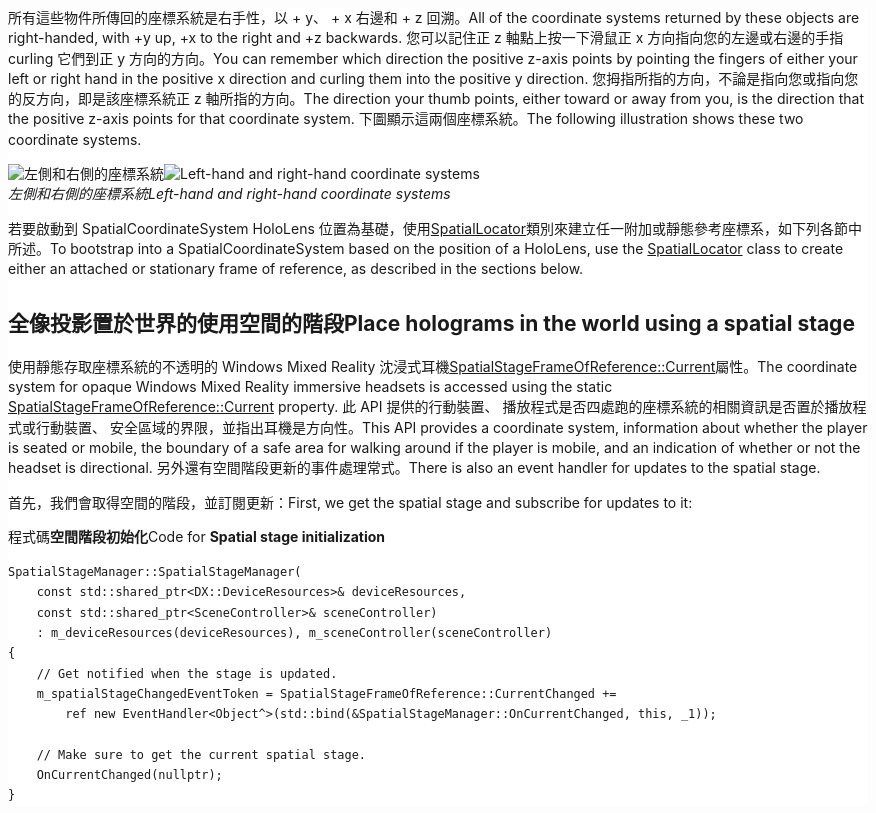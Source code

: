 <span data-ttu-id="67f1d-125">所有這些物件所傳回的座標系統是右手性，以 + y、 + x 右邊和 + z 回溯。</span><span class="sxs-lookup"><span data-stu-id="67f1d-125">All of the coordinate systems returned by these objects are right-handed, with +y up, +x to the right and +z backwards.</span></span> <span data-ttu-id="67f1d-126">您可以記住正 z 軸點上按一下滑鼠正 x 方向指向您的左邊或右邊的手指 curling 它們到正 y 方向的方向。</span><span class="sxs-lookup"><span data-stu-id="67f1d-126">You can remember which direction the positive z-axis points by pointing the fingers of either your left or right hand in the positive x direction and curling them into the positive y direction.</span></span> <span data-ttu-id="67f1d-127">您拇指所指的方向，不論是指向您或指向您的反方向，即是該座標系統正 z 軸所指的方向。</span><span class="sxs-lookup"><span data-stu-id="67f1d-127">The direction your thumb points, either toward or away from you, is the direction that the positive z-axis points for that coordinate system.</span></span> <span data-ttu-id="67f1d-128">下圖顯示這兩個座標系統。</span><span class="sxs-lookup"><span data-stu-id="67f1d-128">The following illustration shows these two coordinate systems.</span></span>

<span data-ttu-id="67f1d-129">![左側和右側的座標系統](images/left-hand-right-hand.gif)</span><span class="sxs-lookup"><span data-stu-id="67f1d-129">![Left-hand and right-hand coordinate systems](images/left-hand-right-hand.gif)</span></span><br>
<span data-ttu-id="67f1d-130">*左側和右側的座標系統*</span><span class="sxs-lookup"><span data-stu-id="67f1d-130">*Left-hand and right-hand coordinate systems*</span></span>

<span data-ttu-id="67f1d-131">若要啟動到 SpatialCoordinateSystem HoloLens 位置為基礎，使用<a href="https://docs.microsoft.com/uwp/api/windows.perception.spatial.spatiallocator" target="_blank">SpatialLocator</a>類別來建立任一附加或靜態參考座標系，如下列各節中所述。</span><span class="sxs-lookup"><span data-stu-id="67f1d-131">To bootstrap into a SpatialCoordinateSystem based on the position of a HoloLens, use the <a href="https://docs.microsoft.com/uwp/api/windows.perception.spatial.spatiallocator" target="_blank">SpatialLocator</a> class to create either an attached or stationary frame of reference, as described in the sections below.</span></span>

## <a name="place-holograms-in-the-world-using-a-spatial-stage"></a><span data-ttu-id="67f1d-132">全像投影置於世界的使用空間的階段</span><span class="sxs-lookup"><span data-stu-id="67f1d-132">Place holograms in the world using a spatial stage</span></span>

<span data-ttu-id="67f1d-133">使用靜態存取座標系統的不透明的 Windows Mixed Reality 沈浸式耳機<a href="https://docs.microsoft.com/uwp/api/windows.perception.spatial.spatialstageframeofreference.current" target="_blank">SpatialStageFrameOfReference::Current</a>屬性。</span><span class="sxs-lookup"><span data-stu-id="67f1d-133">The coordinate system for opaque Windows Mixed Reality immersive headsets is accessed using the static <a href="https://docs.microsoft.com/uwp/api/windows.perception.spatial.spatialstageframeofreference.current" target="_blank">SpatialStageFrameOfReference::Current</a> property.</span></span> <span data-ttu-id="67f1d-134">此 API 提供的行動裝置、 播放程式是否四處跑的座標系統的相關資訊是否置於播放程式或行動裝置、 安全區域的界限，並指出耳機是方向性。</span><span class="sxs-lookup"><span data-stu-id="67f1d-134">This API provides a coordinate system, information about whether the player is seated or mobile, the boundary of a safe area for walking around if the player is mobile, and an indication of whether or not the headset is directional.</span></span> <span data-ttu-id="67f1d-135">另外還有空間階段更新的事件處理常式。</span><span class="sxs-lookup"><span data-stu-id="67f1d-135">There is also an event handler for updates to the spatial stage.</span></span>

<span data-ttu-id="67f1d-136">首先，我們會取得空間的階段，並訂閱更新：</span><span class="sxs-lookup"><span data-stu-id="67f1d-136">First, we get the spatial stage and subscribe for updates to it:</span></span> 

<span data-ttu-id="67f1d-137">程式碼**空間階段初始化**</span><span class="sxs-lookup"><span data-stu-id="67f1d-137">Code for **Spatial stage initialization**</span></span>

```
SpatialStageManager::SpatialStageManager(
    const std::shared_ptr<DX::DeviceResources>& deviceResources, 
    const std::shared_ptr<SceneController>& sceneController)
    : m_deviceResources(deviceResources), m_sceneController(sceneController)
{
    // Get notified when the stage is updated.
    m_spatialStageChangedEventToken = SpatialStageFrameOfReference::CurrentChanged +=
        ref new EventHandler<Object^>(std::bind(&SpatialStageManager::OnCurrentChanged, this, _1));

    // Make sure to get the current spatial stage.
    OnCurrentChanged(nullptr);
}
```
